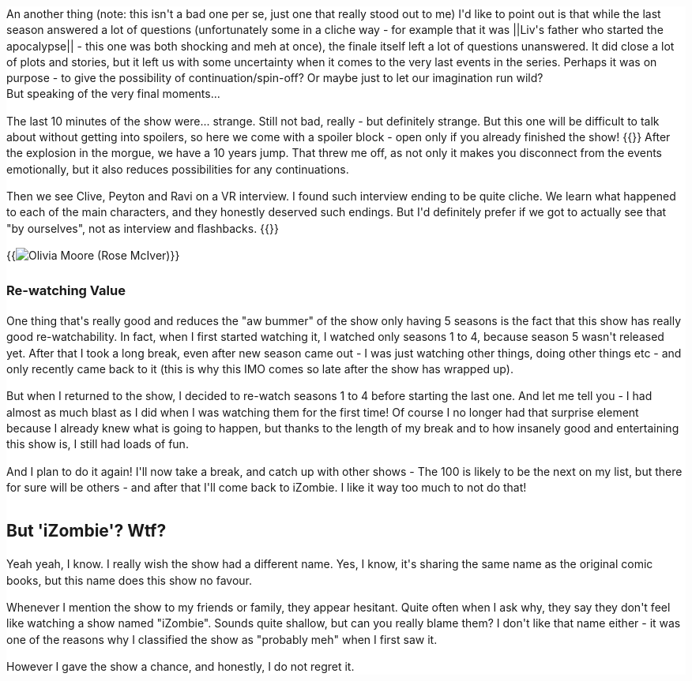 An another thing (note: this isn't a bad one per se, just one that really stood out to me) I'd like to point out is that while the last season answered a lot of questions (unfortunately some in a cliche way - for example that it was ||Liv's father who started the apocalypse|| - this one was both shocking and meh at once), the finale itself left a lot of questions unanswered. It did close a lot of plots and stories, but it left us with some uncertainty when it comes to the very last events in the series. Perhaps it was on purpose - to give the possibility of continuation/spin-off? Or maybe just to let our imagination run wild?  
But speaking of the very final moments...

The last 10 minutes of the show were... strange. Still not bad, really - but definitely strange. But this one will be difficult to talk about without getting into spoilers, so here we come with a spoiler block - open only if you already finished the show!
{{<admonition type="spoiler" title="Spoiler - last 10 minutes of iZombie" open=false >}}
After the explosion in the morgue, we have a 10 years jump. That threw me off, as not only it makes you disconnect from the events emotionally, but it also reduces possibilities for any continuations.

Then we see Clive, Peyton and Ravi on a VR interview. I found such interview ending to be quite cliche. We learn what happened to each of the main characters, and they honestly deserved such endings. But I'd definitely prefer if we got to actually see that "by ourselves", not as interview and flashbacks.
{{</admonition>}}

{{<image src="liv-moore-4.jpg" alt="Olivia Moore (Rose McIver)" title="Olivia Moore (Rose McIver)">}}

### Re-watching Value
One thing that's really good and reduces the "aw bummer" of the show only having 5 seasons is the fact that this show has really good re-watchability. In fact, when I first started watching it, I watched only seasons 1 to 4, because season 5 wasn't released yet. After that I took a long break, even after new season came out - I was just watching other things, doing other things etc - and only recently came back to it (this is why this IMO comes so late after the show has wrapped up).

But when I returned to the show, I decided to re-watch seasons 1 to 4 before starting the last one. And let me tell you - I had almost as much blast as I did when I was watching them for the first time! Of course I no longer had that surprise element because I already knew what is going to happen, but thanks to the length of my break and to how insanely good and entertaining this show is, I still had loads of fun.

And I plan to do it again! I'll now take a break, and catch up with other shows - The 100 is likely to be the next on my list, but there for sure will be others - and after that I'll come back to iZombie. I like it way too much to not do that!

## But 'iZombie'? Wtf?
Yeah yeah, I know. I really wish the show had a different name. Yes, I know, it's sharing the same name as the original comic books, but this name does this show no favour.

Whenever I mention the show to my friends or family, they appear hesitant. Quite often when I ask why, they say they don't feel like watching a show named "iZombie". Sounds quite shallow, but can you really blame them? I don't like that name either - it was one of the reasons why I classified the show as "probably meh" when I first saw it.

However I gave the show a chance, and honestly, I do not regret it.
